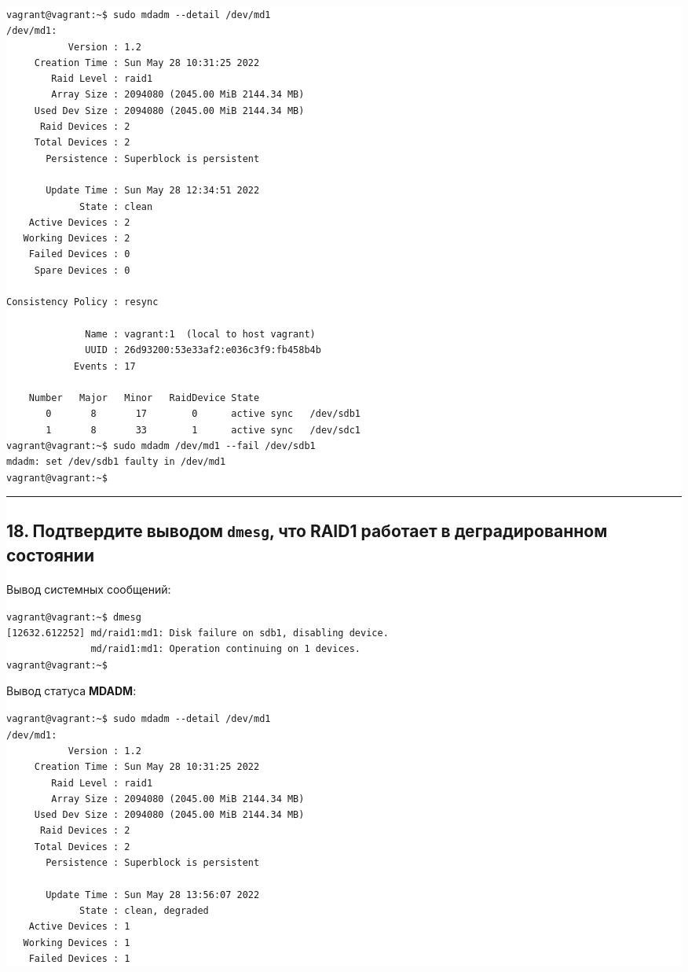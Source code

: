 ```console
vagrant@vagrant:~$ sudo mdadm --detail /dev/md1
/dev/md1:
           Version : 1.2
     Creation Time : Sun May 28 10:31:25 2022
        Raid Level : raid1
        Array Size : 2094080 (2045.00 MiB 2144.34 MB)
     Used Dev Size : 2094080 (2045.00 MiB 2144.34 MB)
      Raid Devices : 2
     Total Devices : 2
       Persistence : Superblock is persistent

       Update Time : Sun May 28 12:34:51 2022
             State : clean
    Active Devices : 2
   Working Devices : 2
    Failed Devices : 0
     Spare Devices : 0

Consistency Policy : resync

              Name : vagrant:1  (local to host vagrant)
              UUID : 26d93200:53e33af2:e036c3f9:fb458b4b
            Events : 17

    Number   Major   Minor   RaidDevice State
       0       8       17        0      active sync   /dev/sdb1
       1       8       33        1      active sync   /dev/sdc1
vagrant@vagrant:~$ sudo mdadm /dev/md1 --fail /dev/sdb1
mdadm: set /dev/sdb1 faulty in /dev/md1
vagrant@vagrant:~$
```

---

## 18. Подтвердите выводом `dmesg`, что RAID1 работает в деградированном состоянии

Вывод системных сообщений:

```console
vagrant@vagrant:~$ dmesg
[12632.612252] md/raid1:md1: Disk failure on sdb1, disabling device.
               md/raid1:md1: Operation continuing on 1 devices.
vagrant@vagrant:~$
```

Вывод статуса **MDADM**:

```console
vagrant@vagrant:~$ sudo mdadm --detail /dev/md1
/dev/md1:
           Version : 1.2
     Creation Time : Sun May 28 10:31:25 2022
        Raid Level : raid1
        Array Size : 2094080 (2045.00 MiB 2144.34 MB)
     Used Dev Size : 2094080 (2045.00 MiB 2144.34 MB)
      Raid Devices : 2
     Total Devices : 2
       Persistence : Superblock is persistent

       Update Time : Sun May 28 13:56:07 2022
             State : clean, degraded
    Active Devices : 1
   Working Devices : 1
    Failed Devices : 1
```